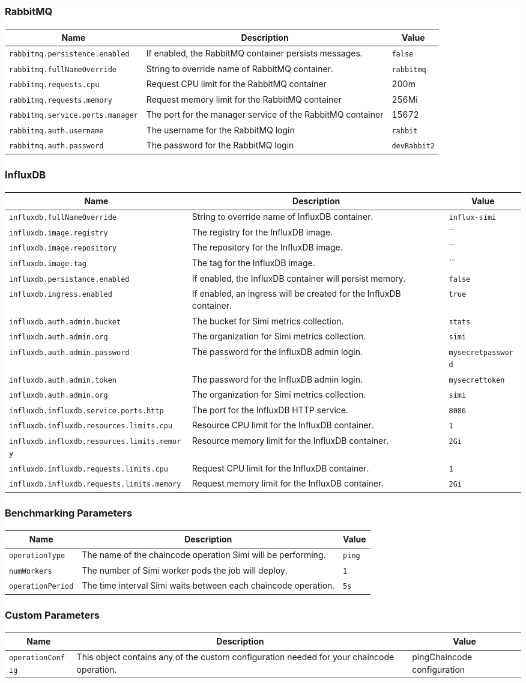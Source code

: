 ### RabbitMQ
| Name | Description | Value |
|---|---|---|
| `rabbitmq.persistence.enabled` | If enabled, the RabbitMQ container persists messages. | `false`
| `rabbitmq.fullNameOverride` | String to override name of RabbitMQ container. | `rabbitmq`
| `rabbitmq.requests.cpu` | Request CPU limit for the RabbitMQ container | 200m
| `rabbitmq.requests.memory` | Request memory limit for the RabbitMQ container | 256Mi
| `rabbitmq.service.ports.manager` | The port for the manager service of the RabbitMQ container | 15672
| `rabbitmq.auth.username` | The username for the RabbitMQ login | `rabbit`
| `rabbitmq.auth.password` | The password for the RabbitMQ login | `devRabbit2`

### InfluxDB
| Name | Description | Value |
|---|---|---|
| `influxdb.fullNameOverride` | String to override name of InfluxDB container. | `influx-simi`
| `influxdb.image.registry` | The registry for the InfluxDB image. | ``
| `influxdb.image.repository` | The repository for the InfluxDB image. | ``
| `influxdb.image.tag` | The tag for the InfluxDB image. | ``
| `influxdb.persistance.enabled` | If enabled, the InfluxDB container will persist memory. | `false`
| `influxdb.ingress.enabled` | If enabled, an ingress will be created for the InfluxDB container. | `true`
| `influxdb.auth.admin.bucket` | The bucket for Simi metrics collection. | `stats`
| `influxdb.auth.admin.org` | The organization for Simi metrics collection. | `simi`
| `influxdb.auth.admin.password` | The password for the InfluxDB admin login. | `mysecretpassword`
| `influxdb.auth.admin.token` | The password for the InfluxDB admin login. | `mysecrettoken`
| `influxdb.auth.admin.org` | The organization for Simi metrics collection. | `simi`
| `influxdb.influxdb.service.ports.http` | The port for the InfluxDB HTTP service. | `8086`
| `influxdb.influxdb.resources.limits.cpu` | Resource CPU limit for the InfluxDB container. | `1`
| `influxdb.influxdb.resources.limits.memory` | Resource memory limit for the InfluxDB container. | `2Gi`
| `influxdb.influxdb.requests.limits.cpu` | Request CPU limit for the InfluxDB container. | `1`
| `influxdb.influxdb.requests.limits.memory` | Request memory limit for the InfluxDB container. | `2Gi`

### Benchmarking Parameters
| Name | Description | Value |
|---|---|---|
|   `operationType` | The name of the chaincode operation Simi will be performing. |   `ping` |
|   `numWorkers` | The number of Simi worker pods the job will deploy. |   `1` |
|   `operationPeriod` | The time interval Simi waits between each chaincode operation. |   `5s` |

### Custom Parameters
| Name | Description | Value |
|---|---|---|
|   `operationConfig` | This object contains any of the custom configuration needed for your chaincode operation. | pingChaincode configuration |